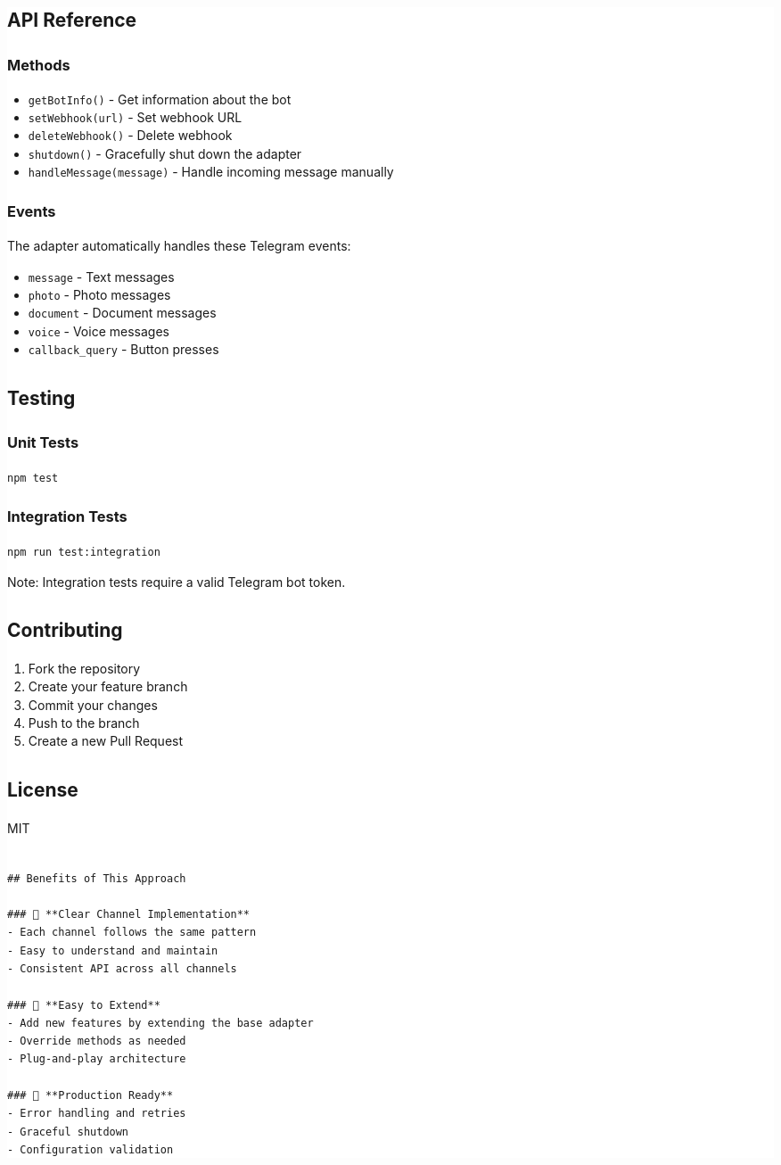 ## API Reference

### Methods

- `getBotInfo()` - Get information about the bot
- `setWebhook(url)` - Set webhook URL
- `deleteWebhook()` - Delete webhook
- `shutdown()` - Gracefully shut down the adapter
- `handleMessage(message)` - Handle incoming message manually

### Events

The adapter automatically handles these Telegram events:
- `message` - Text messages
- `photo` - Photo messages
- `document` - Document messages
- `voice` - Voice messages
- `callback_query` - Button presses

## Testing

### Unit Tests

```bash
npm test
```

### Integration Tests

```bash
npm run test:integration
```

Note: Integration tests require a valid Telegram bot token.

## Contributing

1. Fork the repository
2. Create your feature branch
3. Commit your changes
4. Push to the branch
5. Create a new Pull Request

## License

MIT
```

## Benefits of This Approach

### 🎯 **Clear Channel Implementation**
- Each channel follows the same pattern
- Easy to understand and maintain
- Consistent API across all channels

### 🔧 **Easy to Extend**
- Add new features by extending the base adapter
- Override methods as needed
- Plug-and-play architecture

### 🚀 **Production Ready**
- Error handling and retries
- Graceful shutdown
- Configuration validation
```
